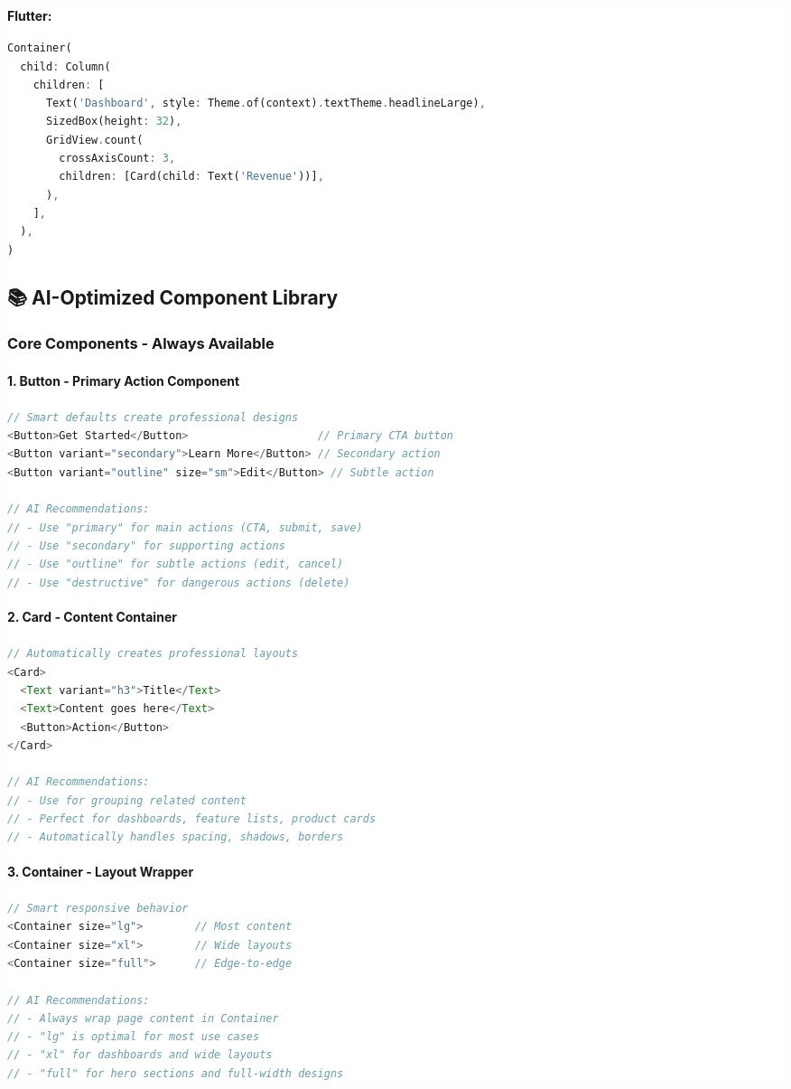 **Flutter:**
```dart
Container(
  child: Column(
    children: [
      Text('Dashboard', style: Theme.of(context).textTheme.headlineLarge),
      SizedBox(height: 32),
      GridView.count(
        crossAxisCount: 3,
        children: [Card(child: Text('Revenue'))],
      ),
    ],
  ),
)
```

## 📚 **AI-Optimized Component Library**

### **Core Components - Always Available**

#### **1. Button** - Primary Action Component
```typescript
// Smart defaults create professional designs
<Button>Get Started</Button>                    // Primary CTA button
<Button variant="secondary">Learn More</Button> // Secondary action
<Button variant="outline" size="sm">Edit</Button> // Subtle action

// AI Recommendations:
// - Use "primary" for main actions (CTA, submit, save)
// - Use "secondary" for supporting actions  
// - Use "outline" for subtle actions (edit, cancel)
// - Use "destructive" for dangerous actions (delete)
```

#### **2. Card** - Content Container
```typescript
// Automatically creates professional layouts
<Card>
  <Text variant="h3">Title</Text>
  <Text>Content goes here</Text>
  <Button>Action</Button>
</Card>

// AI Recommendations:
// - Use for grouping related content
// - Perfect for dashboards, feature lists, product cards
// - Automatically handles spacing, shadows, borders
```

#### **3. Container** - Layout Wrapper
```typescript
// Smart responsive behavior
<Container size="lg">        // Most content
<Container size="xl">        // Wide layouts  
<Container size="full">      // Edge-to-edge

// AI Recommendations:
// - Always wrap page content in Container
// - "lg" is optimal for most use cases
// - "xl" for dashboards and wide layouts
// - "full" for hero sections and full-width designs
```
